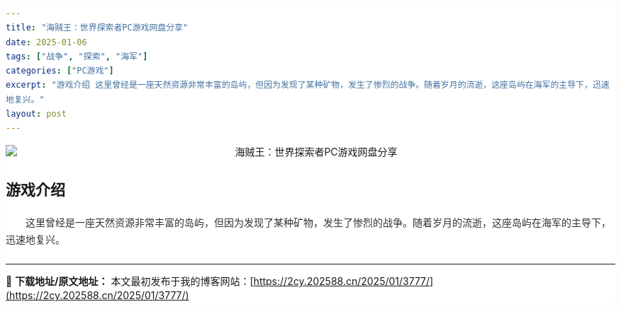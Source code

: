 ```yaml
---
title: "海贼王：世界探索者PC游戏网盘分享"
date: 2025-01-06
tags: ["战争", "探索", "海军"]
categories: ["PC游戏"]
excerpt: "游戏介绍 这里曾经是一座天然资源非常丰富的岛屿，但因为发现了某种矿物，发生了惨烈的战争。随着岁月的流逝，这座岛屿在海军的主导下，迅速地复兴。"
layout: post
---
```


<div>
<div></div>
<div>
<p style="text-align: center;"><img style="display: block; margin-left: auto; margin-right: auto; width: 100%; height: auto;" src="https://2cy.202588.cn//wp-content/uploads/2025/01/20250106_677bdf1be8329.webp" alt="海贼王：世界探索者PC游戏网盘分享" /></p>

<h2 style="white-space: normal; text-align: left;">游戏介绍</h2>
<div style="white-space: normal; overflow-wrap: break-word; color: #333333; margin-bottom: 15px; text-indent: 2em; line-height: 24px; zoom: 1; font-family: 'Helvetica Neue', Helvetica, Arial, 'PingFang SC', 'Hiragino Sans GB', 'Microsoft YaHei', 'WenQuanYi Micro Hei', sans-serif; background-color: #ffffff; text-align: left;" data-pid="5">
<p style="overflow-wrap: break-word; margin-bottom: 15px; text-indent: 2em; line-height: 24px; zoom: 1; text-align: left;"><span style="color: #333333; font-family: 'Helvetica Neue', Helvetica, Arial, 'PingFang SC', 'Hiragino Sans GB', 'Microsoft YaHei', 'WenQuanYi Micro Hei', sans-serif; text-indent: 28px; background-color: #ffffff;">这里曾经是一座天然资源非常丰富的岛屿，但因为发现了某种矿物，发生了惨烈的战争。随着岁月的流逝，这座岛屿在海军的主导下，迅速地复兴。</span></p>

</div>
<h3 style="white-space: normal; text-align: left;"></h3>
</div>
</div>

---
📖 **下载地址/原文地址：** 本文最初发布于我的博客网站：[https://2cy.202588.cn/2025/01/3777/](https://2cy.202588.cn/2025/01/3777/)

